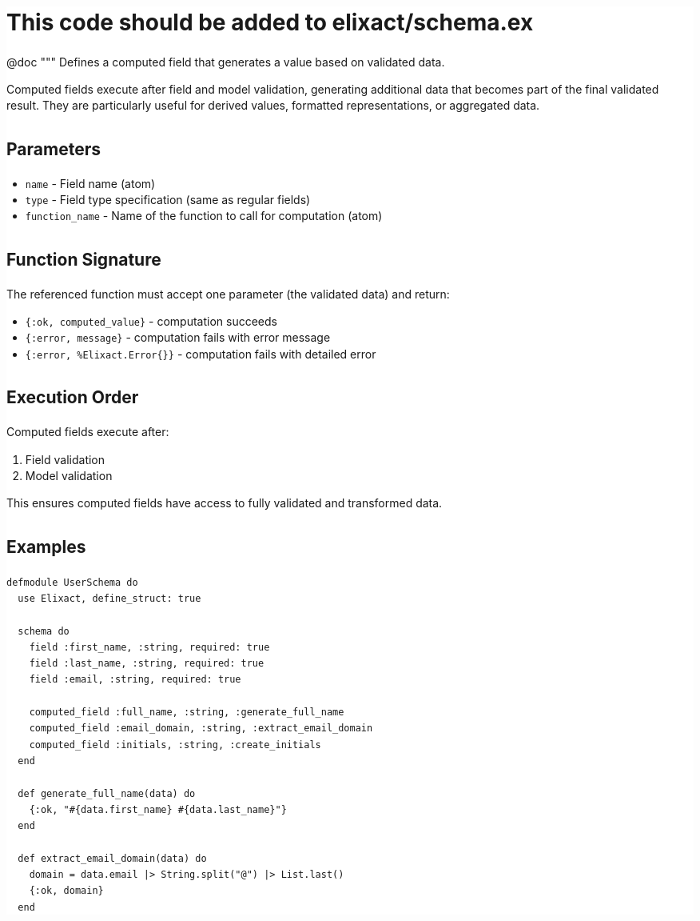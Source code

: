 # This code should be added to elixact/schema.ex

@doc """
Defines a computed field that generates a value based on validated data.

Computed fields execute after field and model validation, generating additional
data that becomes part of the final validated result. They are particularly
useful for derived values, formatted representations, or aggregated data.

## Parameters
  * `name` - Field name (atom)
  * `type` - Field type specification (same as regular fields)
  * `function_name` - Name of the function to call for computation (atom)

## Function Signature
The referenced function must accept one parameter (the validated data) and return:
  * `{:ok, computed_value}` - computation succeeds
  * `{:error, message}` - computation fails with error message
  * `{:error, %Elixact.Error{}}` - computation fails with detailed error

## Execution Order
Computed fields execute after:
1. Field validation
2. Model validation

This ensures computed fields have access to fully validated and transformed data.

## Examples

    defmodule UserSchema do
      use Elixact, define_struct: true
      
      schema do
        field :first_name, :string, required: true
        field :last_name, :string, required: true
        field :email, :string, required: true
        
        computed_field :full_name, :string, :generate_full_name
        computed_field :email_domain, :string, :extract_email_domain
        computed_field :initials, :string, :create_initials
      end
      
      def generate_full_name(data) do
        {:ok, "#{data.first_name} #{data.last_name}"}
      end
      
      def extract_email_domain(data) do
        domain = data.email |> String.split("@") |> List.last()
        {:ok, domain}
      end
      